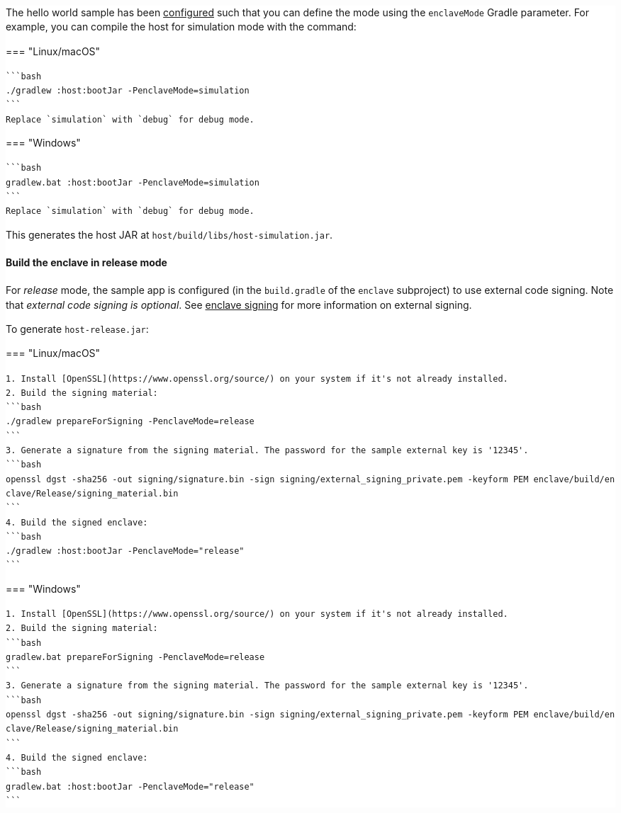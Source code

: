 The hello world sample has been [configured](enclave-modes.md#set-the-enclave-mode) such that you can define 
the mode using the `enclaveMode` Gradle parameter. For example, you can compile the host for simulation mode with 
the command:

=== "Linux/macOS"

    ```bash
    ./gradlew :host:bootJar -PenclaveMode=simulation
    ```
    Replace `simulation` with `debug` for debug mode.

=== "Windows"
    
    ```bash
    gradlew.bat :host:bootJar -PenclaveMode=simulation
    ```
    Replace `simulation` with `debug` for debug mode.


This generates the host JAR at `host/build/libs/host-simulation.jar`.

#### Build the enclave in release mode

For *release* mode, the sample app is configured (in the `build.gradle` of the `enclave` subproject) to use
external code signing. Note that *external code signing is optional*.
See [enclave signing](signing.md) for more information on external signing.

To generate `host-release.jar`:

=== "Linux/macOS"

    1. Install [OpenSSL](https://www.openssl.org/source/) on your system if it's not already installed.
    2. Build the signing material:
    ```bash
    ./gradlew prepareForSigning -PenclaveMode=release
    ```
    3. Generate a signature from the signing material. The password for the sample external key is '12345'.
    ```bash
    openssl dgst -sha256 -out signing/signature.bin -sign signing/external_signing_private.pem -keyform PEM enclave/build/enclave/Release/signing_material.bin
    ```    
    4. Build the signed enclave:
    ```bash
    ./gradlew :host:bootJar -PenclaveMode="release"
    ```

=== "Windows"
    
    1. Install [OpenSSL](https://www.openssl.org/source/) on your system if it's not already installed.
    2. Build the signing material:
    ```bash
    gradlew.bat prepareForSigning -PenclaveMode=release
    ```
    3. Generate a signature from the signing material. The password for the sample external key is '12345'.
    ```bash
    openssl dgst -sha256 -out signing/signature.bin -sign signing/external_signing_private.pem -keyform PEM enclave/build/enclave/Release/signing_material.bin
    ```
    4. Build the signed enclave:
    ```bash
    gradlew.bat :host:bootJar -PenclaveMode="release"
    ```
